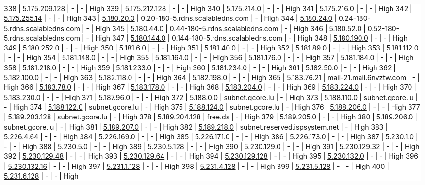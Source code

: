 338 | [5.175.209.128](https://vuldb.com/?ip.5.175.209.128) | - | - | High
339 | [5.175.212.128](https://vuldb.com/?ip.5.175.212.128) | - | - | High
340 | [5.175.214.0](https://vuldb.com/?ip.5.175.214.0) | - | - | High
341 | [5.175.216.0](https://vuldb.com/?ip.5.175.216.0) | - | - | High
342 | [5.175.255.14](https://vuldb.com/?ip.5.175.255.14) | - | - | High
343 | [5.180.20.0](https://vuldb.com/?ip.5.180.20.0) | 0.20-180-5.rdns.scalabledns.com | - | High
344 | [5.180.24.0](https://vuldb.com/?ip.5.180.24.0) | 0.24-180-5.rdns.scalabledns.com | - | High
345 | [5.180.44.0](https://vuldb.com/?ip.5.180.44.0) | 0.44-180-5.rdns.scalabledns.com | - | High
346 | [5.180.52.0](https://vuldb.com/?ip.5.180.52.0) | 0.52-180-5.rdns.scalabledns.com | - | High
347 | [5.180.144.0](https://vuldb.com/?ip.5.180.144.0) | 0.144-180-5.rdns.scalabledns.com | - | High
348 | [5.180.190.0](https://vuldb.com/?ip.5.180.190.0) | - | - | High
349 | [5.180.252.0](https://vuldb.com/?ip.5.180.252.0) | - | - | High
350 | [5.181.6.0](https://vuldb.com/?ip.5.181.6.0) | - | - | High
351 | [5.181.40.0](https://vuldb.com/?ip.5.181.40.0) | - | - | High
352 | [5.181.89.0](https://vuldb.com/?ip.5.181.89.0) | - | - | High
353 | [5.181.112.0](https://vuldb.com/?ip.5.181.112.0) | - | - | High
354 | [5.181.148.0](https://vuldb.com/?ip.5.181.148.0) | - | - | High
355 | [5.181.164.0](https://vuldb.com/?ip.5.181.164.0) | - | - | High
356 | [5.181.176.0](https://vuldb.com/?ip.5.181.176.0) | - | - | High
357 | [5.181.184.0](https://vuldb.com/?ip.5.181.184.0) | - | - | High
358 | [5.181.218.0](https://vuldb.com/?ip.5.181.218.0) | - | - | High
359 | [5.181.233.0](https://vuldb.com/?ip.5.181.233.0) | - | - | High
360 | [5.181.234.0](https://vuldb.com/?ip.5.181.234.0) | - | - | High
361 | [5.182.50.0](https://vuldb.com/?ip.5.182.50.0) | - | - | High
362 | [5.182.100.0](https://vuldb.com/?ip.5.182.100.0) | - | - | High
363 | [5.182.118.0](https://vuldb.com/?ip.5.182.118.0) | - | - | High
364 | [5.182.198.0](https://vuldb.com/?ip.5.182.198.0) | - | - | High
365 | [5.183.76.21](https://vuldb.com/?ip.5.183.76.21) | mail-21.mail.6nvztw.com | - | High
366 | [5.183.78.0](https://vuldb.com/?ip.5.183.78.0) | - | - | High
367 | [5.183.178.0](https://vuldb.com/?ip.5.183.178.0) | - | - | High
368 | [5.183.204.0](https://vuldb.com/?ip.5.183.204.0) | - | - | High
369 | [5.183.224.0](https://vuldb.com/?ip.5.183.224.0) | - | - | High
370 | [5.183.230.0](https://vuldb.com/?ip.5.183.230.0) | - | - | High
371 | [5.187.96.0](https://vuldb.com/?ip.5.187.96.0) | - | - | High
372 | [5.188.0.0](https://vuldb.com/?ip.5.188.0.0) | subnet.gcore.lu | - | High
373 | [5.188.110.0](https://vuldb.com/?ip.5.188.110.0) | subnet.gcore.lu | - | High
374 | [5.188.122.0](https://vuldb.com/?ip.5.188.122.0) | subnet.gcore.lu | - | High
375 | [5.188.124.0](https://vuldb.com/?ip.5.188.124.0) | subnet.gcore.lu | - | High
376 | [5.188.206.0](https://vuldb.com/?ip.5.188.206.0) | - | - | High
377 | [5.189.203.128](https://vuldb.com/?ip.5.189.203.128) | subnet.gcore.lu | - | High
378 | [5.189.204.128](https://vuldb.com/?ip.5.189.204.128) | free.ds | - | High
379 | [5.189.205.0](https://vuldb.com/?ip.5.189.205.0) | - | - | High
380 | [5.189.206.0](https://vuldb.com/?ip.5.189.206.0) | subnet.gcore.lu | - | High
381 | [5.189.207.0](https://vuldb.com/?ip.5.189.207.0) | - | - | High
382 | [5.189.218.0](https://vuldb.com/?ip.5.189.218.0) | subnet.reserved.ispsystem.net | - | High
383 | [5.226.4.64](https://vuldb.com/?ip.5.226.4.64) | - | - | High
384 | [5.226.169.0](https://vuldb.com/?ip.5.226.169.0) | - | - | High
385 | [5.226.171.0](https://vuldb.com/?ip.5.226.171.0) | - | - | High
386 | [5.226.173.0](https://vuldb.com/?ip.5.226.173.0) | - | - | High
387 | [5.230.1.0](https://vuldb.com/?ip.5.230.1.0) | - | - | High
388 | [5.230.5.0](https://vuldb.com/?ip.5.230.5.0) | - | - | High
389 | [5.230.5.128](https://vuldb.com/?ip.5.230.5.128) | - | - | High
390 | [5.230.129.0](https://vuldb.com/?ip.5.230.129.0) | - | - | High
391 | [5.230.129.32](https://vuldb.com/?ip.5.230.129.32) | - | - | High
392 | [5.230.129.48](https://vuldb.com/?ip.5.230.129.48) | - | - | High
393 | [5.230.129.64](https://vuldb.com/?ip.5.230.129.64) | - | - | High
394 | [5.230.129.128](https://vuldb.com/?ip.5.230.129.128) | - | - | High
395 | [5.230.132.0](https://vuldb.com/?ip.5.230.132.0) | - | - | High
396 | [5.230.132.16](https://vuldb.com/?ip.5.230.132.16) | - | - | High
397 | [5.231.1.128](https://vuldb.com/?ip.5.231.1.128) | - | - | High
398 | [5.231.4.128](https://vuldb.com/?ip.5.231.4.128) | - | - | High
399 | [5.231.5.128](https://vuldb.com/?ip.5.231.5.128) | - | - | High
400 | [5.231.6.128](https://vuldb.com/?ip.5.231.6.128) | - | - | High